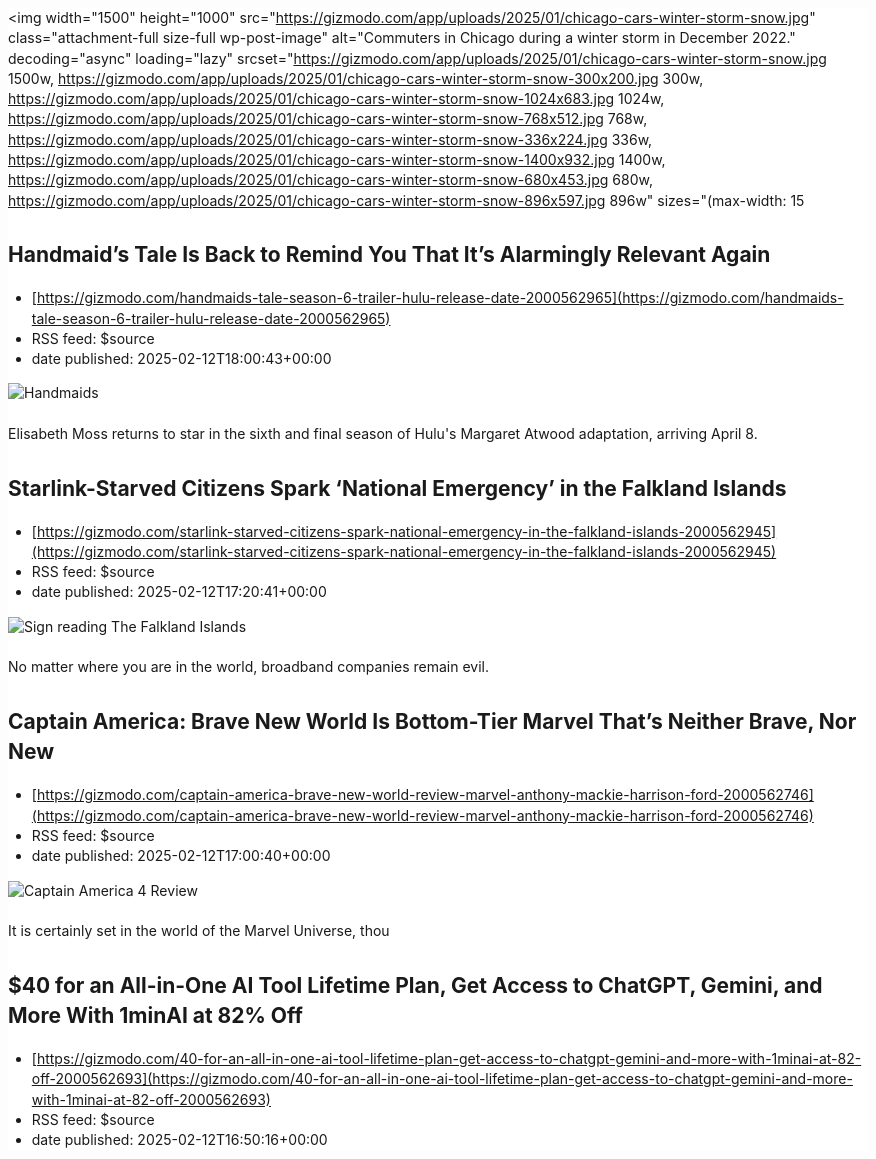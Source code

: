 <img width="1500" height="1000" src="https://gizmodo.com/app/uploads/2025/01/chicago-cars-winter-storm-snow.jpg" class="attachment-full size-full wp-post-image" alt="Commuters in Chicago during a winter storm in December 2022." decoding="async" loading="lazy" srcset="https://gizmodo.com/app/uploads/2025/01/chicago-cars-winter-storm-snow.jpg 1500w, https://gizmodo.com/app/uploads/2025/01/chicago-cars-winter-storm-snow-300x200.jpg 300w, https://gizmodo.com/app/uploads/2025/01/chicago-cars-winter-storm-snow-1024x683.jpg 1024w, https://gizmodo.com/app/uploads/2025/01/chicago-cars-winter-storm-snow-768x512.jpg 768w, https://gizmodo.com/app/uploads/2025/01/chicago-cars-winter-storm-snow-336x224.jpg 336w, https://gizmodo.com/app/uploads/2025/01/chicago-cars-winter-storm-snow-1400x932.jpg 1400w, https://gizmodo.com/app/uploads/2025/01/chicago-cars-winter-storm-snow-680x453.jpg 680w, https://gizmodo.com/app/uploads/2025/01/chicago-cars-winter-storm-snow-896x597.jpg 896w" sizes="(max-width: 15

## Handmaid’s Tale Is Back to Remind You That It’s Alarmingly Relevant Again
 - [https://gizmodo.com/handmaids-tale-season-6-trailer-hulu-release-date-2000562965](https://gizmodo.com/handmaids-tale-season-6-trailer-hulu-release-date-2000562965)
 - RSS feed: $source
 - date published: 2025-02-12T18:00:43+00:00

<img width="1500" height="1000" src="https://gizmodo.com/app/uploads/2025/02/handmaids.jpg" class="attachment-full size-full wp-post-image" alt="Handmaids" decoding="async" loading="lazy" srcset="https://gizmodo.com/app/uploads/2025/02/handmaids.jpg 1500w, https://gizmodo.com/app/uploads/2025/02/handmaids-300x200.jpg 300w, https://gizmodo.com/app/uploads/2025/02/handmaids-1024x683.jpg 1024w, https://gizmodo.com/app/uploads/2025/02/handmaids-768x512.jpg 768w, https://gizmodo.com/app/uploads/2025/02/handmaids-336x224.jpg 336w, https://gizmodo.com/app/uploads/2025/02/handmaids-1400x932.jpg 1400w, https://gizmodo.com/app/uploads/2025/02/handmaids-680x453.jpg 680w, https://gizmodo.com/app/uploads/2025/02/handmaids-896x597.jpg 896w" sizes="(max-width: 1500px) 100vw, 1500px"><br><br>Elisabeth Moss returns to star in the sixth and final season of Hulu's Margaret Atwood adaptation, arriving April 8.

## Starlink-Starved Citizens Spark ‘National Emergency’ in the Falkland Islands
 - [https://gizmodo.com/starlink-starved-citizens-spark-national-emergency-in-the-falkland-islands-2000562945](https://gizmodo.com/starlink-starved-citizens-spark-national-emergency-in-the-falkland-islands-2000562945)
 - RSS feed: $source
 - date published: 2025-02-12T17:20:41+00:00

<img width="1500" height="1000" src="https://gizmodo.com/app/uploads/2025/02/FalkLands.jpg" class="attachment-full size-full wp-post-image" alt="Sign reading The Falkland Islands" decoding="async" loading="lazy" srcset="https://gizmodo.com/app/uploads/2025/02/FalkLands.jpg 1500w, https://gizmodo.com/app/uploads/2025/02/FalkLands-300x200.jpg 300w, https://gizmodo.com/app/uploads/2025/02/FalkLands-1024x683.jpg 1024w, https://gizmodo.com/app/uploads/2025/02/FalkLands-768x512.jpg 768w, https://gizmodo.com/app/uploads/2025/02/FalkLands-336x224.jpg 336w, https://gizmodo.com/app/uploads/2025/02/FalkLands-1400x932.jpg 1400w, https://gizmodo.com/app/uploads/2025/02/FalkLands-680x453.jpg 680w, https://gizmodo.com/app/uploads/2025/02/FalkLands-896x597.jpg 896w" sizes="(max-width: 1500px) 100vw, 1500px"><br><br>No matter where you are in the world, broadband companies remain evil.

## Captain America: Brave New World Is Bottom-Tier Marvel That’s Neither Brave, Nor New
 - [https://gizmodo.com/captain-america-brave-new-world-review-marvel-anthony-mackie-harrison-ford-2000562746](https://gizmodo.com/captain-america-brave-new-world-review-marvel-anthony-mackie-harrison-ford-2000562746)
 - RSS feed: $source
 - date published: 2025-02-12T17:00:40+00:00

<img width="1500" height="1000" src="https://gizmodo.com/app/uploads/2025/02/Captain-America-4-Review.jpg" class="attachment-full size-full wp-post-image" alt="Captain America 4 Review" decoding="async" loading="lazy" srcset="https://gizmodo.com/app/uploads/2025/02/Captain-America-4-Review.jpg 1500w, https://gizmodo.com/app/uploads/2025/02/Captain-America-4-Review-300x200.jpg 300w, https://gizmodo.com/app/uploads/2025/02/Captain-America-4-Review-1024x683.jpg 1024w, https://gizmodo.com/app/uploads/2025/02/Captain-America-4-Review-768x512.jpg 768w, https://gizmodo.com/app/uploads/2025/02/Captain-America-4-Review-336x224.jpg 336w, https://gizmodo.com/app/uploads/2025/02/Captain-America-4-Review-1400x932.jpg 1400w, https://gizmodo.com/app/uploads/2025/02/Captain-America-4-Review-680x453.jpg 680w, https://gizmodo.com/app/uploads/2025/02/Captain-America-4-Review-896x597.jpg 896w" sizes="(max-width: 1500px) 100vw, 1500px"><br><br>It is certainly set in the world of the Marvel Universe, thou

## $40 for an All-in-One AI Tool Lifetime Plan, Get Access to ChatGPT, Gemini, and More With 1minAI at 82% Off
 - [https://gizmodo.com/40-for-an-all-in-one-ai-tool-lifetime-plan-get-access-to-chatgpt-gemini-and-more-with-1minai-at-82-off-2000562693](https://gizmodo.com/40-for-an-all-in-one-ai-tool-lifetime-plan-get-access-to-chatgpt-gemini-and-more-with-1minai-at-82-off-2000562693)
 - RSS feed: $source
 - date published: 2025-02-12T16:50:16+00:00
